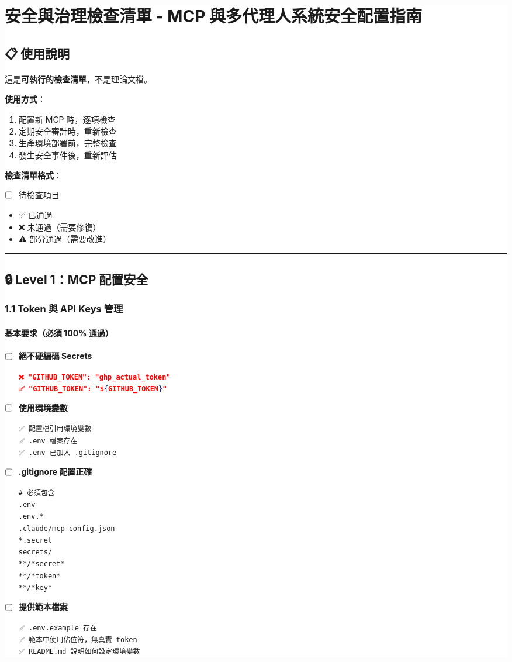 # 安全與治理檢查清單 - MCP 與多代理人系統安全配置指南

## 📋 使用說明

這是**可執行的檢查清單**，不是理論文檔。

**使用方式**：
1. 配置新 MCP 時，逐項檢查
2. 定期安全審計時，重新檢查
3. 生產環境部署前，完整檢查
4. 發生安全事件後，重新評估

**檢查清單格式**：
- [ ] 待檢查項目
- ✅ 已通過
- ❌ 未通過（需要修復）
- ⚠️ 部分通過（需要改進）

---

## 🔒 Level 1：MCP 配置安全

### 1.1 Token 與 API Keys 管理

#### 基本要求（必須 100% 通過）

- [ ] **絕不硬編碼 Secrets**
  ```json
  ❌ "GITHUB_TOKEN": "ghp_actual_token"
  ✅ "GITHUB_TOKEN": "${GITHUB_TOKEN}"
  ```

- [ ] **使用環境變數**
  ```bash
  ✅ 配置檔引用環境變數
  ✅ .env 檔案存在
  ✅ .env 已加入 .gitignore
  ```

- [ ] **.gitignore 配置正確**
  ```gitignore
  # 必須包含
  .env
  .env.*
  .claude/mcp-config.json
  *.secret
  secrets/
  **/*secret*
  **/*token*
  **/*key*
  ```

- [ ] **提供範本檔案**
  ```bash
  ✅ .env.example 存在
  ✅ 範本中使用佔位符，無真實 token
  ✅ README.md 說明如何設定環境變數
  ```
